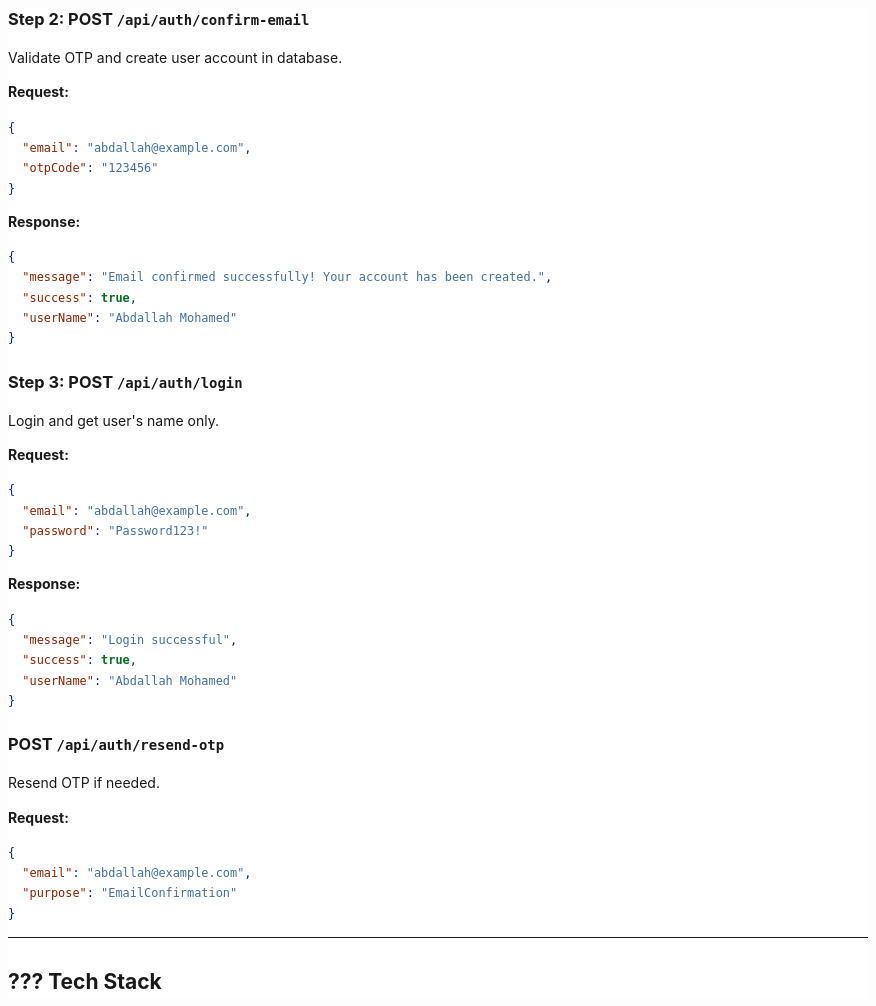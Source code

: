 ### **Step 2: POST** `/api/auth/confirm-email`
Validate OTP and create user account in database.

**Request:**
```json
{
  "email": "abdallah@example.com",
  "otpCode": "123456"
}
```

**Response:**
```json
{
  "message": "Email confirmed successfully! Your account has been created.",
  "success": true,
  "userName": "Abdallah Mohamed"
}
```

### **Step 3: POST** `/api/auth/login`
Login and get user's name only.

**Request:**
```json
{
  "email": "abdallah@example.com",
  "password": "Password123!"
}
```

**Response:**
```json
{
  "message": "Login successful",
  "success": true,
  "userName": "Abdallah Mohamed"
}
```

### **POST** `/api/auth/resend-otp`
Resend OTP if needed.

**Request:**
```json
{
  "email": "abdallah@example.com",
  "purpose": "EmailConfirmation"
}
```

---

## ??? Tech Stack
